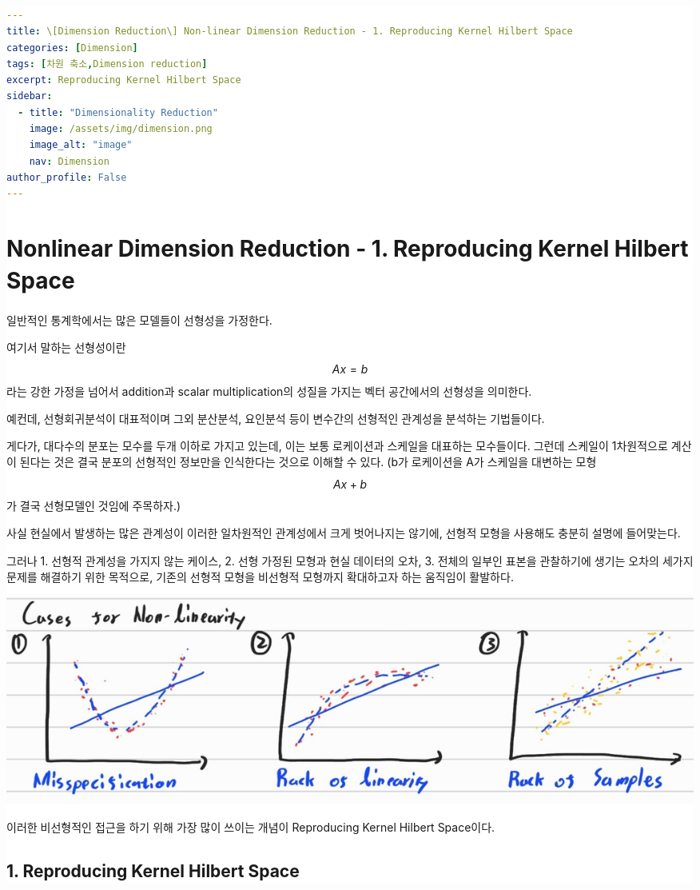 ```yaml
---
title: \[Dimension Reduction\] Non-linear Dimension Reduction - 1. Reproducing Kernel Hilbert Space
categories: [Dimension]
tags: [차원 축소,Dimension reduction]
excerpt: Reproducing Kernel Hilbert Space
sidebar:
  - title: "Dimensionality Reduction"
    image: /assets/img/dimension.png
    image_alt: "image"
    nav: Dimension
author_profile: False
---
```


# Nonlinear Dimension Reduction - 1. Reproducing Kernel Hilbert Space

일반적인 통계학에서는 많은 모델들이 선형성을 가정한다. 

여기서 말하는 선형성이란 $$Ax=b$$라는 강한 가정을 넘어서 addition과 scalar multiplication의 성질을 가지는 벡터 공간에서의 선형성을 의미한다.

예컨데, 선형회귀분석이 대표적이며 그외 분산분석, 요인분석 등이 변수간의 선형적인 관계성을 분석하는 기법들이다. 

게다가, 대다수의 분포는 모수를 두개 이하로 가지고 있는데, 이는 보통 로케이션과 스케일을 대표하는 모수들이다. 그런데 스케일이 1차원적으로 계산이 된다는 것은 결국 분포의 선형적인 정보만을 인식한다는 것으로 이해할 수 있다. (b가 로케이션을 A가 스케일을 대변하는 모형 $$Ax+b$$가 결국 선형모델인 것임에 주목하자.)

사실 현실에서 발생하는 많은 관계성이 이러한 일차원적인 관계성에서 크게 벗어나지는 않기에, 선형적 모형을 사용해도 충분히 설명에 들어맞는다. 

그러나 1. 선형적 관계성을 가지지 않는 케이스, 2. 선형 가정된 모형과 현실 데이터의 오차, 3. 전체의 일부인 표본을 관찰하기에 생기는 오차의 세가지 문제를 해결하기 위한 목적으로, 기존의 선형적 모형을 비선형적 모형까지 확대하고자 하는 움직임이 활발하다.

 ![](/assets/img/post/2021-05-01/figure1.jpg)

이러한 비선형적인 접근을 하기 위해 가장 많이 쓰이는 개념이 Reproducing Kernel Hilbert Space이다. 



## 1. Reproducing Kernel Hilbert Space
